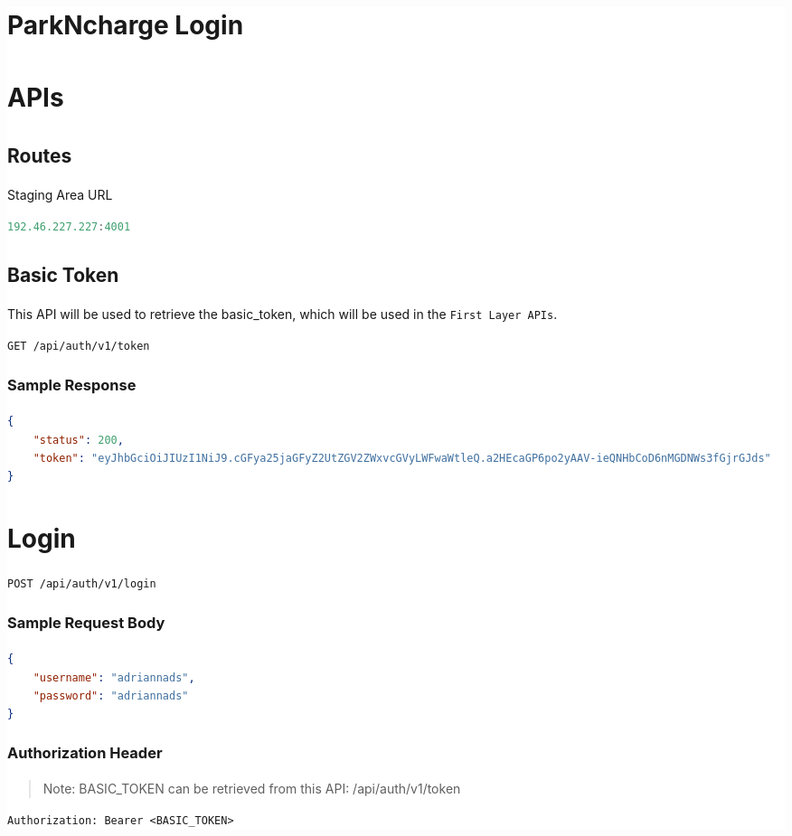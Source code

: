 # ParkNcharge Login

# APIs

## Routes

Staging Area URL

```javascript
192.46.227.227:4001
```

## Basic Token

This API will be used to retrieve the basic_token, which will be used in the `First Layer APIs`.

```
GET /api/auth/v1/token
```

### Sample Response

```json
{
	"status": 200,
	"token": "eyJhbGciOiJIUzI1NiJ9.cGFya25jaGFyZ2UtZGV2ZWxvcGVyLWFwaWtleQ.a2HEcaGP6po2yAAV-ieQNHbCoD6nMGDNWs3fGjrGJds"
}
```

# Login

```
POST /api/auth/v1/login
```

### Sample Request Body

```json
{
	"username": "adriannads",
	"password": "adriannads"
}
```

### Authorization Header

> Note: BASIC_TOKEN can be retrieved from this API: /api/auth/v1/token

```
Authorization: Bearer <BASIC_TOKEN>
```
